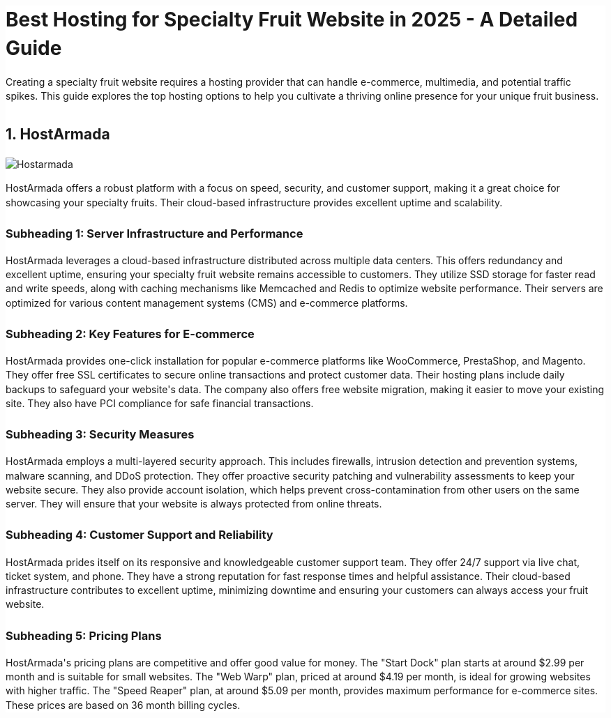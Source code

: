 # Best Hosting for Specialty Fruit Website in 2025 - A Detailed Guide

Creating a specialty fruit website requires a hosting provider that can handle e-commerce, multimedia, and potential traffic spikes. This guide explores the top hosting options to help you cultivate a thriving online presence for your unique fruit business.

## 1. HostArmada

![Hostarmada](https://i.imgur.com/KFbdf3o.jpeg "Hostarmada Hosting")

HostArmada offers a robust platform with a focus on speed, security, and customer support, making it a great choice for showcasing your specialty fruits. Their cloud-based infrastructure provides excellent uptime and scalability.

### Subheading 1: Server Infrastructure and Performance
HostArmada leverages a cloud-based infrastructure distributed across multiple data centers. This offers redundancy and excellent uptime, ensuring your specialty fruit website remains accessible to customers. They utilize SSD storage for faster read and write speeds, along with caching mechanisms like Memcached and Redis to optimize website performance. Their servers are optimized for various content management systems (CMS) and e-commerce platforms.

### Subheading 2: Key Features for E-commerce
HostArmada provides one-click installation for popular e-commerce platforms like WooCommerce, PrestaShop, and Magento. They offer free SSL certificates to secure online transactions and protect customer data. Their hosting plans include daily backups to safeguard your website's data. The company also offers free website migration, making it easier to move your existing site. They also have PCI compliance for safe financial transactions.

### Subheading 3: Security Measures
HostArmada employs a multi-layered security approach. This includes firewalls, intrusion detection and prevention systems, malware scanning, and DDoS protection. They offer proactive security patching and vulnerability assessments to keep your website secure. They also provide account isolation, which helps prevent cross-contamination from other users on the same server. They will ensure that your website is always protected from online threats.

### Subheading 4: Customer Support and Reliability
HostArmada prides itself on its responsive and knowledgeable customer support team. They offer 24/7 support via live chat, ticket system, and phone. They have a strong reputation for fast response times and helpful assistance. Their cloud-based infrastructure contributes to excellent uptime, minimizing downtime and ensuring your customers can always access your fruit website.

### Subheading 5: Pricing Plans
HostArmada's pricing plans are competitive and offer good value for money. The "Start Dock" plan starts at around $2.99 per month and is suitable for small websites. The "Web Warp" plan, priced at around $4.19 per month, is ideal for growing websites with higher traffic. The "Speed Reaper" plan, at around $5.09 per month, provides maximum performance for e-commerce sites. These prices are based on 36 month billing cycles.
